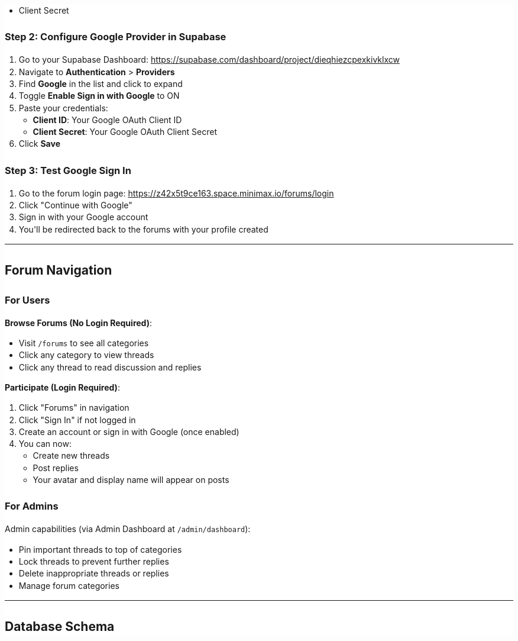    - Client Secret

### Step 2: Configure Google Provider in Supabase

1. Go to your Supabase Dashboard: https://supabase.com/dashboard/project/dieqhiezcpexkivklxcw
2. Navigate to **Authentication** > **Providers**
3. Find **Google** in the list and click to expand
4. Toggle **Enable Sign in with Google** to ON
5. Paste your credentials:
   - **Client ID**: Your Google OAuth Client ID
   - **Client Secret**: Your Google OAuth Client Secret
6. Click **Save**

### Step 3: Test Google Sign In

1. Go to the forum login page: https://z42x5t9ce163.space.minimax.io/forums/login
2. Click "Continue with Google"
3. Sign in with your Google account
4. You'll be redirected back to the forums with your profile created

---

## Forum Navigation

### For Users

**Browse Forums (No Login Required)**:
- Visit `/forums` to see all categories
- Click any category to view threads
- Click any thread to read discussion and replies

**Participate (Login Required)**:
1. Click "Forums" in navigation
2. Click "Sign In" if not logged in
3. Create an account or sign in with Google (once enabled)
4. You can now:
   - Create new threads
   - Post replies
   - Your avatar and display name will appear on posts

### For Admins

Admin capabilities (via Admin Dashboard at `/admin/dashboard`):
- Pin important threads to top of categories
- Lock threads to prevent further replies
- Delete inappropriate threads or replies
- Manage forum categories

---

## Database Schema
